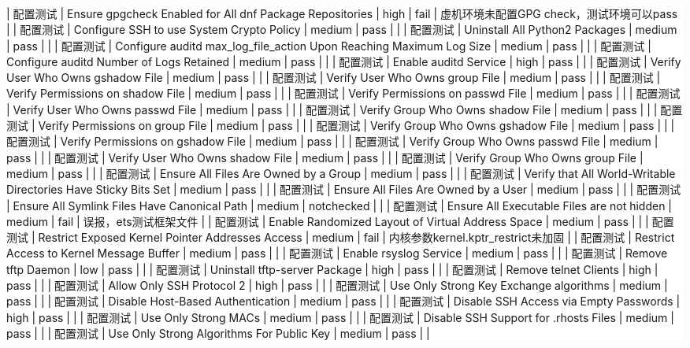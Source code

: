 | 配置测试 | Ensure  gpgcheck Enabled for All dnf Package Repositories    | high     | fail       | 虚机环境未配置GPG check，测试环境可以pass |
| 配置测试 | Configure SSH to use  System Crypto Policy                   | medium   | pass       |                                           |
| 配置测试 | Uninstall All Python2  Packages                              | medium   | pass       |                                           |
| 配置测试 | Configure auditd  max_log_file_action Upon Reaching Maximum Log Size | medium   | pass       |                                           |
| 配置测试 | Configure auditd  Number of Logs Retained                    | medium   | pass       |                                           |
| 配置测试 | Enable auditd Service                                        | high     | pass       |                                           |
| 配置测试 | Verify User Who Owns  gshadow File                           | medium   | pass       |                                           |
| 配置测试 | Verify User Who Owns  group File                             | medium   | pass       |                                           |
| 配置测试 | Verify Permissions on  shadow File                           | medium   | pass       |                                           |
| 配置测试 | Verify Permissions on  passwd File                           | medium   | pass       |                                           |
| 配置测试 | Verify User Who Owns  passwd File                            | medium   | pass       |                                           |
| 配置测试 | Verify Group Who Owns  shadow File                           | medium   | pass       |                                           |
| 配置测试 | Verify Permissions on  group File                            | medium   | pass       |                                           |
| 配置测试 | Verify Group Who Owns  gshadow File                          | medium   | pass       |                                           |
| 配置测试 | Verify Permissions on  gshadow File                          | medium   | pass       |                                           |
| 配置测试 | Verify Group Who Owns  passwd File                           | medium   | pass       |                                           |
| 配置测试 | Verify User Who Owns  shadow File                            | medium   | pass       |                                           |
| 配置测试 | Verify Group Who Owns  group File                            | medium   | pass       |                                           |
| 配置测试 | Ensure All Files Are  Owned by a Group                       | medium   | pass       |                                           |
| 配置测试 | Verify that All  World-Writable Directories Have Sticky Bits Set | medium   | pass       |                                           |
| 配置测试 | Ensure All Files Are  Owned by a User                        | medium   | pass       |                                           |
| 配置测试 | Ensure  All Symlink Files Have Canonical Path                | medium   | notchecked |                                           |
| 配置测试 | Ensure  All Executable Files are not hidden                  | medium   | fail       | 误报，ets测试框架文件                     |
| 配置测试 | Enable Randomized  Layout of Virtual Address Space           | medium   | pass       |                                           |
| 配置测试 | Restrict  Exposed Kernel Pointer Addresses Access            | medium   | fail       | 内核参数kernel.kptr_restrict未加固        |
| 配置测试 | Restrict Access to  Kernel Message Buffer                    | medium   | pass       |                                           |
| 配置测试 | Enable rsyslog  Service                                      | medium   | pass       |                                           |
| 配置测试 | Remove tftp Daemon                                           | low      | pass       |                                           |
| 配置测试 | Uninstall tftp-server  Package                               | high     | pass       |                                           |
| 配置测试 | Remove telnet Clients                                        | high     | pass       |                                           |
| 配置测试 | Allow Only SSH  Protocol 2                                   | high     | pass       |                                           |
| 配置测试 | Use Only Strong Key  Exchange algorithms                     | medium   | pass       |                                           |
| 配置测试 | Disable Host-Based  Authentication                           | medium   | pass       |                                           |
| 配置测试 | Disable SSH Access  via Empty Passwords                      | high     | pass       |                                           |
| 配置测试 | Use Only Strong MACs                                         | medium   | pass       |                                           |
| 配置测试 | Disable SSH Support  for .rhosts Files                       | medium   | pass       |                                           |
| 配置测试 | Use Only Strong  Algorithms For Public Key                   | medium   | pass       |                                           |
